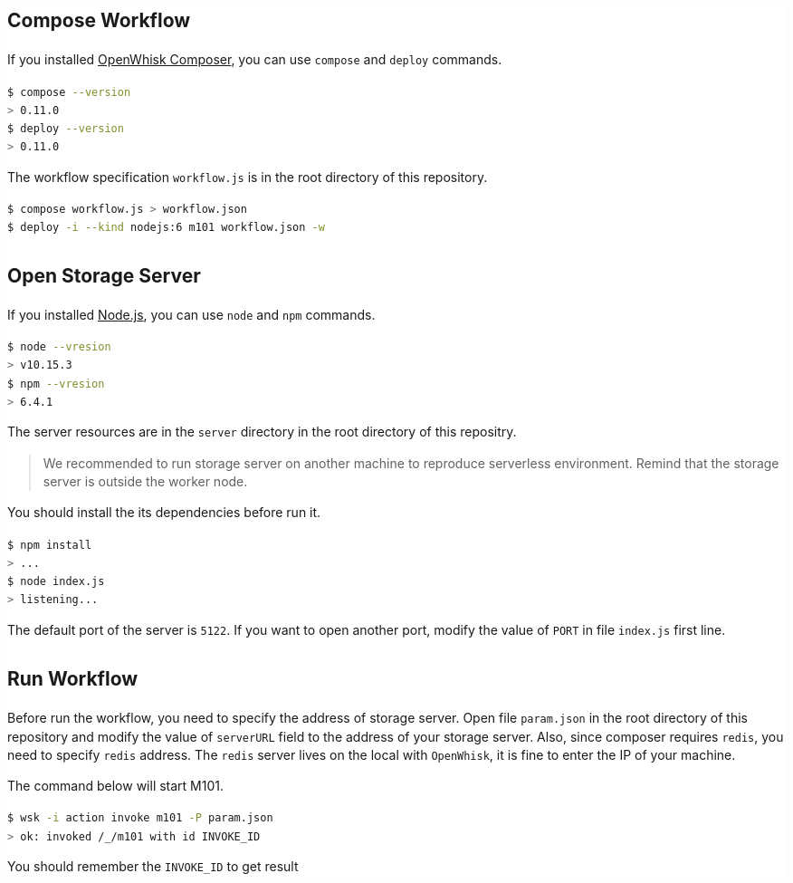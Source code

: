 ## Compose Workflow

If you installed [OpenWhisk Composer](https://github.com/apache/incubator-openwhisk-composer), you can use `compose` and `deploy` commands.
```sh
$ compose --version
> 0.11.0
$ deploy --version
> 0.11.0
```

The workflow specification `workflow.js` is in the root directory of this repository.
```sh
$ compose workflow.js > workflow.json
$ deploy -i --kind nodejs:6 m101 workflow.json -w
```
## Open Storage Server

If you installed [Node.js](https://nodejs.org/ko/), you can use `node` and `npm` commands.
```sh
$ node --vresion
> v10.15.3
$ npm --vresion
> 6.4.1
```

The server resources are in the `server` directory in the root directory of this repositry.

> We recommended to run storage server on another machine to reproduce serverless environment. Remind that the storage server is outside the worker node.

You should install the its dependencies before run it.
``` sh
$ npm install
> ...
$ node index.js
> listening...
```
The default port of the server is `5122`. If you want to open another port, modify the value of `PORT` in file `index.js` first line.

## Run Workflow
Before run the workflow, you need to specify the address of storage server. Open file `param.json` in the root directory of this repository and modify the value of `serverURL` field to the address of your storage server. Also, since composer requires `redis`, you need to specify `redis` address. The `redis` server lives on the local with `OpenWhisk`, it is fine to enter the IP of your machine.

The command below will start M101.
``` sh
$ wsk -i action invoke m101 -P param.json
> ok: invoked /_/m101 with id INVOKE_ID
```

You should remember the `INVOKE_ID` to get result
